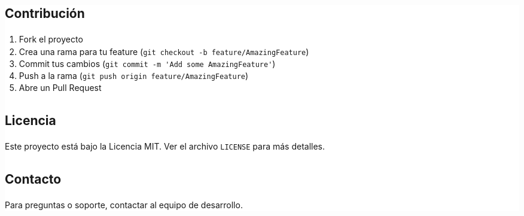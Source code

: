 ## Contribución

1. Fork el proyecto
2. Crea una rama para tu feature (`git checkout -b feature/AmazingFeature`)
3. Commit tus cambios (`git commit -m 'Add some AmazingFeature'`)
4. Push a la rama (`git push origin feature/AmazingFeature`)
5. Abre un Pull Request

## Licencia

Este proyecto está bajo la Licencia MIT. Ver el archivo `LICENSE` para más detalles.

## Contacto

Para preguntas o soporte, contactar al equipo de desarrollo.
